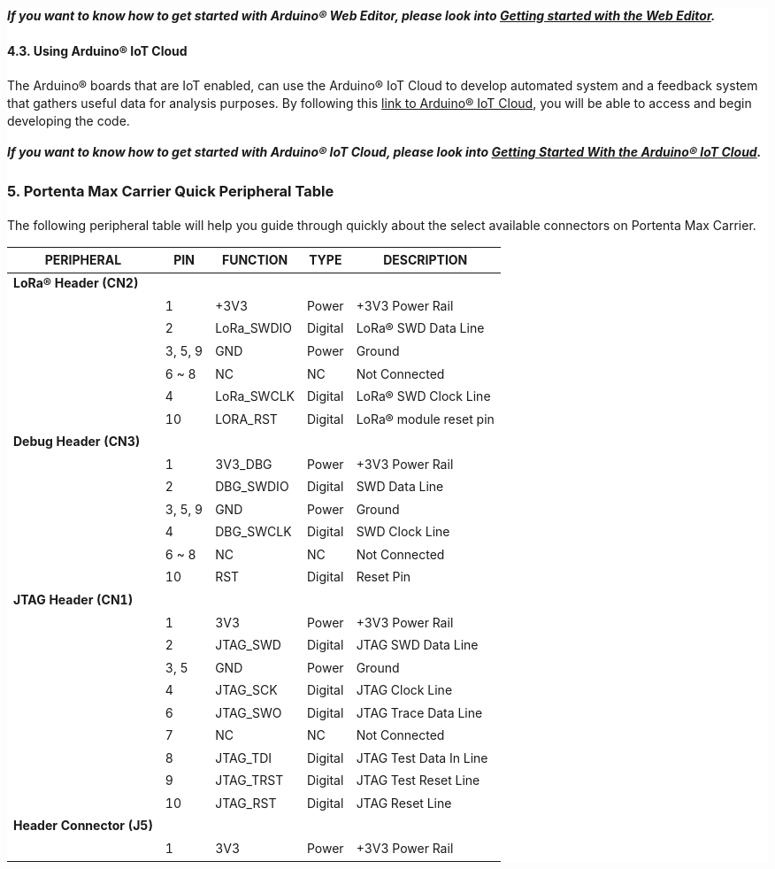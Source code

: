 ***If you want to know how to get started with Arduino® Web Editor, please look into [Getting started with the Web Editor](https://docs.arduino.cc/cloud/web-editor/tutorials/getting-started/getting-started-web-editor).***

#### 4.3. Using Arduino® IoT Cloud

The Arduino® boards that are IoT enabled, can use the Arduino® IoT Cloud to develop automated system and a feedback system that gathers useful data for analysis purposes. By following this [link to Arduino® IoT Cloud](https://create.arduino.cc/iot/things), you will be able to access and begin developing the code.

***If you want to know how to get started with Arduino® IoT Cloud, please look into [Getting Started With the Arduino® IoT Cloud](https://docs.arduino.cc/cloud/iot-cloud/tutorials/iot-cloud-getting-started).***

### 5. Portenta Max Carrier Quick Peripheral Table
The following peripheral table will help you guide through quickly about the select available connectors on Portenta Max Carrier. 

| PERIPHERAL                 | PIN       | FUNCTION      | TYPE    | DESCRIPTION                         |
| -------------------------- | --------- | ------------- | ------- | ----------------------------------- |
| **LoRa® Header (CN2)**     |           |               |         |                                     |
|                            | 1         | +3V3          | Power   | +3V3 Power Rail                     |
|                            | 2         | LoRa_SWDIO    | Digital | LoRa® SWD Data Line                 |
|                            | 3, 5, 9   | GND           | Power   | Ground                              |
|                            | 6 ~ 8     | NC            | NC      | Not Connected                       |
|                            | 4         | LoRa_SWCLK    | Digital | LoRa® SWD Clock Line                |
|                            | 10        | LORA_RST      | Digital | LoRa® module reset pin              |
| **Debug Header (CN3)**     |           |               |         |                                     |
|                            | 1         | 3V3_DBG       | Power   | +3V3 Power Rail                     |
|                            | 2         | DBG_SWDIO     | Digital | SWD Data Line                       |
|                            | 3, 5, 9   | GND           | Power   | Ground                              |
|                            | 4         | DBG_SWCLK     | Digital | SWD Clock Line                      |
|                            | 6 ~ 8     | NC            | NC      | Not Connected                       |
|                            | 10        | RST           | Digital | Reset Pin                           |
| **JTAG Header (CN1)**      |           |               |         |                                     |
|                            | 1         | 3V3           | Power   | +3V3 Power Rail                     |
|                            | 2         | JTAG_SWD      | Digital | JTAG SWD Data Line                  |
|                            | 3, 5      | GND           | Power   | Ground                              |
|                            | 4         | JTAG_SCK      | Digital | JTAG Clock Line                     |
|                            | 6         | JTAG_SWO      | Digital | JTAG Trace Data Line                |
|                            | 7         | NC            | NC      | Not Connected                       |
|                            | 8         | JTAG_TDI      | Digital | JTAG Test Data In Line              |
|                            | 9         | JTAG_TRST     | Digital | JTAG Test Reset Line                |
|                            | 10        | JTAG_RST      | Digital | JTAG Reset Line                     |
| **Header Connector (J5)**  |           |               |         |                                     |
|                            | 1         | 3V3           | Power   | +3V3 Power Rail                     |